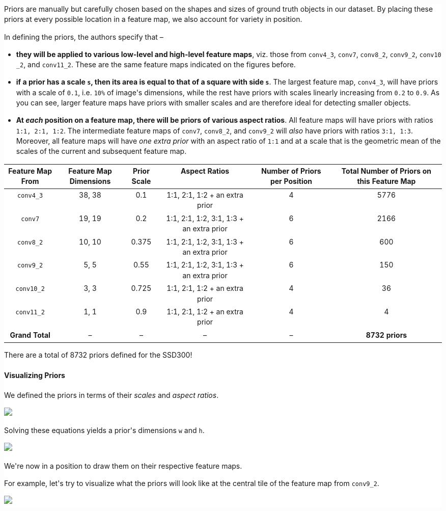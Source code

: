 Priors are manually but carefully chosen based on the shapes and sizes of ground truth objects in our dataset. By placing these priors at every possible location in a feature map, we also account for variety in position.

In defining the priors, the authors specify that –

- **they will be applied to various low-level and high-level feature maps**, viz. those from `conv4_3`, `conv7`, `conv8_2`, `conv9_2`, `conv10_2`, and `conv11_2`. These are the same feature maps indicated on the figures before.

- **if a prior has a scale `s`, then its area is equal to that of a square with side `s`**. The largest feature map, `conv4_3`, will have priors with a scale of `0.1`, i.e. `10%` of image's dimensions, while the rest have priors with scales linearly increasing from `0.2` to `0.9`. As you can see, larger feature maps have priors with smaller scales and are therefore ideal for detecting smaller objects.

- **At _each_ position on a feature map, there will be priors of various aspect ratios**. All feature maps will have priors with ratios `1:1, 2:1, 1:2`. The intermediate feature maps of `conv7`, `conv8_2`, and `conv9_2` will _also_ have priors with ratios `3:1, 1:3`. Moreover, all feature maps will have *one extra prior* with an aspect ratio of `1:1` and at a scale that is the geometric mean of the scales of the current and subsequent feature map.

| Feature Map From | Feature Map Dimensions | Prior Scale | Aspect Ratios | Number of Priors per Position | Total Number of Priors on this Feature Map |
| :-----------: | :-----------: | :-----------: | :-----------: | :-----------: | :-----------: |
| `conv4_3`      | 38, 38       | 0.1 | 1:1, 2:1, 1:2 + an extra prior | 4 | 5776 |
| `conv7`      | 19, 19       | 0.2 | 1:1, 2:1, 1:2, 3:1, 1:3 + an extra prior | 6 | 2166 |
| `conv8_2`      | 10, 10       | 0.375 | 1:1, 2:1, 1:2, 3:1, 1:3 + an extra prior | 6 | 600 |
| `conv9_2`      | 5, 5       | 0.55 | 1:1, 2:1, 1:2, 3:1, 1:3 + an extra prior | 6 | 150 |
| `conv10_2`      | 3,  3       | 0.725 | 1:1, 2:1, 1:2 + an extra prior | 4 | 36 |
| `conv11_2`      | 1, 1       | 0.9 | 1:1, 2:1, 1:2 + an extra prior | 4 | 4 |
| **Grand Total**      |    –    | – | – | – | **8732 priors** |

There are a total of 8732 priors defined for the SSD300!

#### Visualizing Priors

We defined the priors in terms of their _scales_ and _aspect ratios_.

![](./img/wh1.jpg)

Solving these equations yields a prior's dimensions `w` and `h`.

![](./img/wh2.jpg)

We're now in a position to draw them on their respective feature maps.

For example, let's try to visualize what the priors will look like at the central tile of the feature map from `conv9_2`.

![](./img/priors1.jpg)
